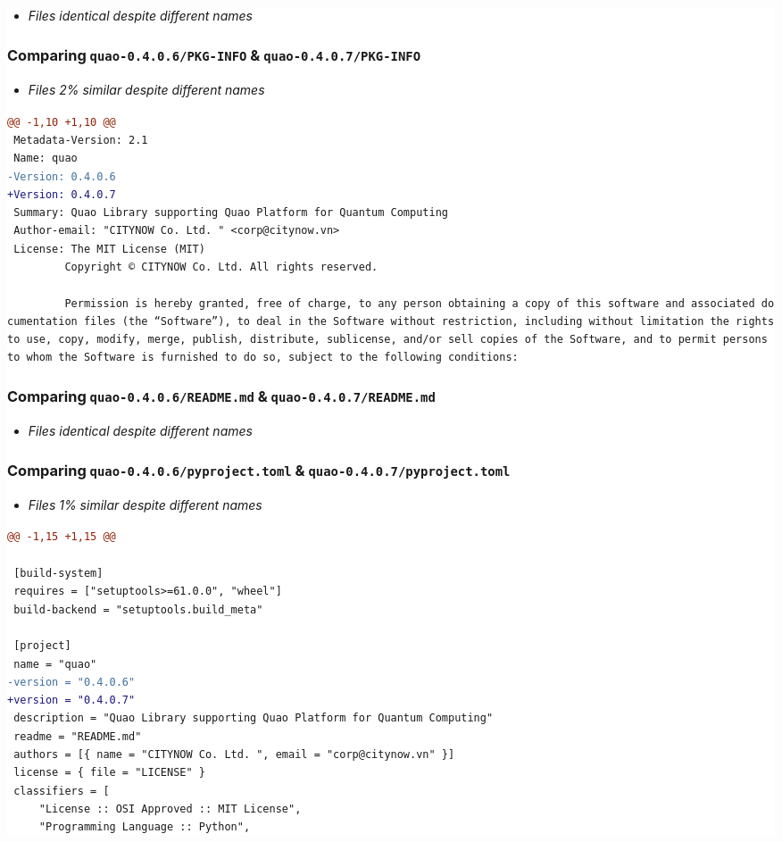  * *Files identical despite different names*

### Comparing `quao-0.4.0.6/PKG-INFO` & `quao-0.4.0.7/PKG-INFO`

 * *Files 2% similar despite different names*

```diff
@@ -1,10 +1,10 @@
 Metadata-Version: 2.1
 Name: quao
-Version: 0.4.0.6
+Version: 0.4.0.7
 Summary: Quao Library supporting Quao Platform for Quantum Computing
 Author-email: "CITYNOW Co. Ltd. " <corp@citynow.vn>
 License: The MIT License (MIT)
         Copyright © CITYNOW Co. Ltd. All rights reserved.
         
         Permission is hereby granted, free of charge, to any person obtaining a copy of this software and associated documentation files (the “Software”), to deal in the Software without restriction, including without limitation the rights to use, copy, modify, merge, publish, distribute, sublicense, and/or sell copies of the Software, and to permit persons to whom the Software is furnished to do so, subject to the following conditions:
```

### Comparing `quao-0.4.0.6/README.md` & `quao-0.4.0.7/README.md`

 * *Files identical despite different names*

### Comparing `quao-0.4.0.6/pyproject.toml` & `quao-0.4.0.7/pyproject.toml`

 * *Files 1% similar despite different names*

```diff
@@ -1,15 +1,15 @@
 
 [build-system]
 requires = ["setuptools>=61.0.0", "wheel"]
 build-backend = "setuptools.build_meta"
 
 [project]
 name = "quao"
-version = "0.4.0.6"
+version = "0.4.0.7"
 description = "Quao Library supporting Quao Platform for Quantum Computing"
 readme = "README.md"
 authors = [{ name = "CITYNOW Co. Ltd. ", email = "corp@citynow.vn" }]
 license = { file = "LICENSE" }
 classifiers = [
     "License :: OSI Approved :: MIT License",
     "Programming Language :: Python",
```
